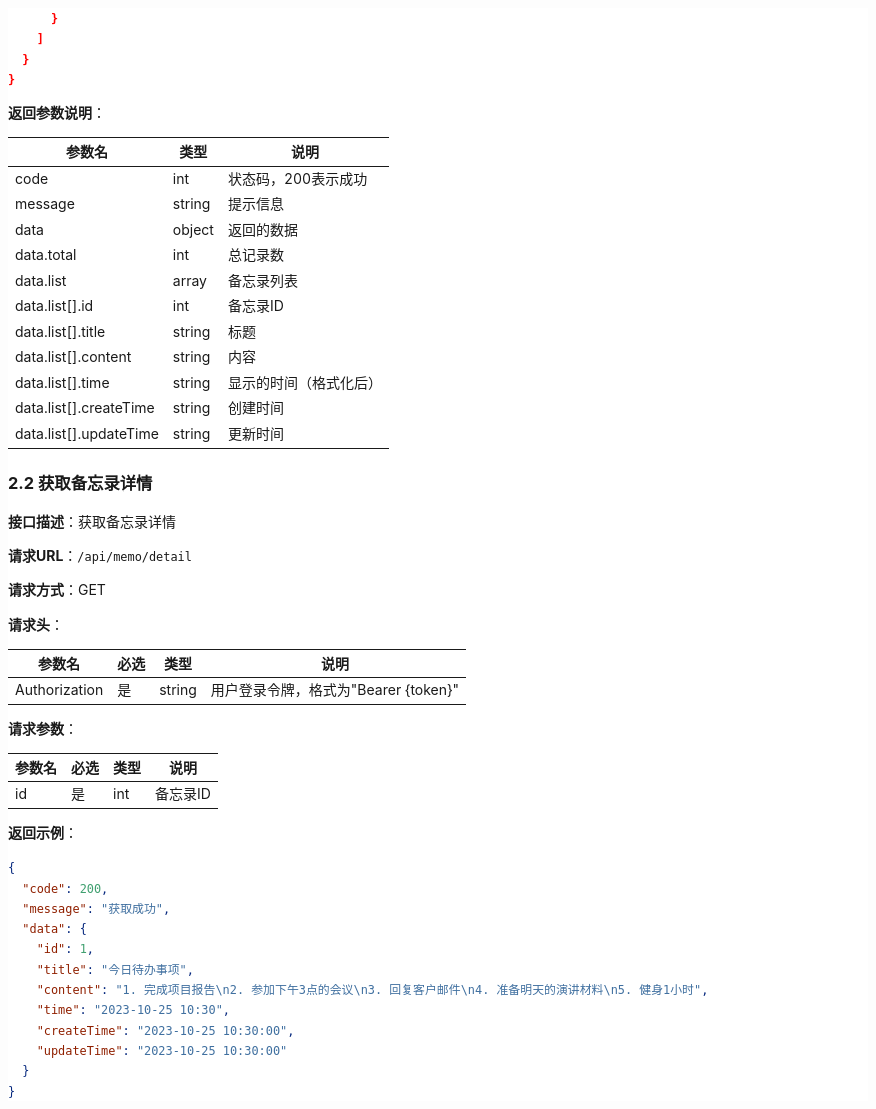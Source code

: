 ```json
      }
    ]
  }
}
```

**返回参数说明**：

| 参数名 | 类型 | 说明 |
| --- | --- | --- |
| code | int | 状态码，200表示成功 |
| message | string | 提示信息 |
| data | object | 返回的数据 |
| data.total | int | 总记录数 |
| data.list | array | 备忘录列表 |
| data.list[].id | int | 备忘录ID |
| data.list[].title | string | 标题 |
| data.list[].content | string | 内容 |
| data.list[].time | string | 显示的时间（格式化后） |
| data.list[].createTime | string | 创建时间 |
| data.list[].updateTime | string | 更新时间 |

### 2.2 获取备忘录详情

**接口描述**：获取备忘录详情

**请求URL**：`/api/memo/detail`

**请求方式**：GET

**请求头**：

| 参数名 | 必选 | 类型 | 说明 |
| --- | --- | --- | --- |
| Authorization | 是 | string | 用户登录令牌，格式为"Bearer {token}" |

**请求参数**：

| 参数名 | 必选 | 类型 | 说明 |
| --- | --- | --- | --- |
| id | 是 | int | 备忘录ID |

**返回示例**：

```json
{
  "code": 200,
  "message": "获取成功",
  "data": {
    "id": 1,
    "title": "今日待办事项",
    "content": "1. 完成项目报告\n2. 参加下午3点的会议\n3. 回复客户邮件\n4. 准备明天的演讲材料\n5. 健身1小时",
    "time": "2023-10-25 10:30",
    "createTime": "2023-10-25 10:30:00",
    "updateTime": "2023-10-25 10:30:00"
  }
}
```

